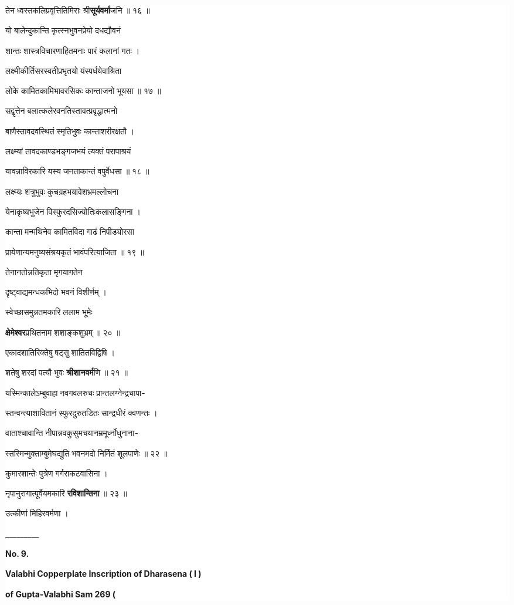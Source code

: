 तेन ध्वस्तकलिप्रवृत्तितिमिराः श्री**सूर्यवर्मा**जनि ॥ १६ ॥

यो बालेन्दुकान्ति कृत्स्नभुवनप्रेयो दधद्यौवनं

शान्तः शास्त्रविचारणाहितमनाः पारं कलानां गतः ।

लक्ष्मीकीर्तिसरस्वतीप्रभृतयो यंस्पर्धयेवाश्रिता

लोके कामितकामिभावरसिकः कान्ताजनो भूयसा ॥ १७ ॥

सद्वृत्तेन बलात्कलेरवनतिस्तावत्प्रवृद्धात्मनो

बाणैस्तावदवस्थितं स्मृतिभुवः कान्ताशरीरक्षतौ ।





लक्ष्म्यां तावदकाण्डभङ्गजभयं त्यक्तं परापाश्रयं

यावन्नाविरकारि यस्य जनताकान्तं वपुर्वेधसा ॥ १८ ॥

लक्ष्म्यः शत्रुभुवः कुचग्रहभयावेशभ्रमल्लोचना

येनाकृष्यभुजेन विस्फुरदसिज्योतिःकलासङ्गिना ।

कान्ता मन्मथिनेव कामितविदा गाढं निपीड्योरसा

प्रायेणान्यमनुष्यसंश्रयकृतं भावंपरित्याजिता ॥ १९ ॥

तेनानतोन्नतिकृता मृगयागतेन

दृष्ट्वाद्यमन्धकभिदो भवनं विशीर्णम् ।

स्वेच्छासमुन्नतमकारि ललाम भूमेः

**क्षेमेश्वर**प्रथितनाम शशाङ्कशुभ्रम् ॥ २० ॥

एकादशातिरिक्तेषु षट्सु शातितविद्विषि ।

शतेषु शरदां पत्यौ भुवः **श्रीशानवर्म**णि ॥ २१ ॥

यस्मिन्कालेऽम्बुवाहा नवगवलरुचः प्रान्तलग्नेन्द्रचापा-

स्तन्वन्त्याशावितानं स्फुरदुरुतडितः सान्द्रधीरं क्वणन्तः ।

वाताश्चावान्ति नीपान्नवकुसुमचयानम्रमूर्ध्नोधुनाना-

स्तस्मिन्मुक्ताम्बुमेघद्युति भवनमदो निर्मितं शूलपाणेः ॥ २२ ॥

कुमारशान्तेः पुत्रेण गर्गराकटवासिना ।

नृपानुरागात्पूर्वेयमकारि **रविशान्तिना** ॥ २३ ॥

उत्कीर्णा मिहिरवर्मणा ।

\_\_\_\_\_\_\_\_\_





**No. 9.**

**Valabhi Copperplate Inscription of Dharasena ( I )**

**of Gupta-Valabhi Sam 269 (**
